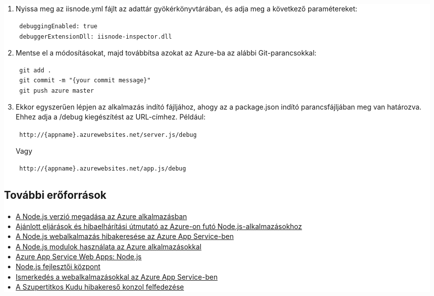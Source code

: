 1. Nyissa meg az iisnode.yml fájlt az adattár gyökérkönyvtárában, és adja meg a következő paramétereket: 
   
        debuggingEnabled: true
        debuggerExtensionDll: iisnode-inspector.dll
2. Mentse el a módosításokat, majd továbbítsa azokat az Azure-ba az alábbi Git-parancsokkal:
   
        git add .
        git commit -m "{your commit message}"
        git push azure master
3. Ekkor egyszerűen lépjen az alkalmazás indító fájljához, ahogy az a package.json indító parancsfájljában meg van határozva. Ehhez adja a /debug kiegészítést az URL-címhez. Például:
   
        http://{appname}.azurewebsites.net/server.js/debug
   
    Vagy
   
        http://{appname}.azurewebsites.net/app.js/debug

## <a name="more-resources"></a>További erőforrások
* [A Node.js verzió megadása az Azure alkalmazásban](../nodejs-specify-node-version-azure-apps.md)
* [Ajánlott eljárások és hibaelhárítási útmutató az Azure-on futó Node.js-alkalmazásokhoz](app-service-web-nodejs-best-practices-and-troubleshoot-guide.md)
* [A Node.js webalkalmazás hibakeresése az Azure App Service-ben](web-sites-nodejs-debug.md)
* [A Node.js modulok használata az Azure alkalmazásokkal](../nodejs-use-node-modules-azure-apps.md)
* [Azure App Service Web Apps: Node.js](http://blogs.msdn.com/b/silverlining/archive/2012/06/14/windows-azure-websites-node-js.aspx)
* [Node.js fejlesztői központ](/develop/nodejs/)
* [Ismerkedés a webalkalmazásokkal az Azure App Service-ben](app-service-web-get-started.md)
* [A Szupertitkos Kudu hibakereső konzol felfedezése]



[Azure CLI]: ../xplat-cli-install.md
[Azure App Service]: ../app-service/app-service-value-prop-what-is.md
[aktiválhatja a Visual Studio előfizetői előnyeit]: http://go.microsoft.com/fwlink/?LinkId=623901
[Bower]: http://bower.io/
[Node.js csevegőalkalmazás létrehozása a Socket.IO segítségével az Azure App Service-ben]: ./web-sites-nodejs-chat-app-socketio.md
[Sails.js webalkalmazás telepítése az Azure App Service-be]: ./app-service-web-nodejs-sails.md
[A Szupertitkos Kudu hibakereső konzol felfedezése]: /documentation/videos/super-secret-kudu-debug-console-for-azure-web-sites/
[Express generator for Yeoman]: https://github.com/petecoop/generator-express
[Git]: http://www.git-scm.com/downloads
[Az io.js használata az Azure App Service Web Apps szolgáltatással]: ./web-sites-nodejs-iojs.md
[iisnode]: https://github.com/tjanczuk/iisnode/wiki
[MEANJS]: http://meanjs.org/
[Node.js]: http://nodejs.org
[SAILSJS]: http://sailsjs.org/
[regisztráljon egy ingyenes próbaverzióra]: http://go.microsoft.com/fwlink/?LinkId=623901
[web app]: ./app-service-web-overview.md
[Yeoman]: http://yeoman.io/



[deployed-express-app]: ./media/app-service-web-nodejs-get-started/deployed-express-app.png
[iislog-kudu-console-find]: ./media/app-service-web-nodejs-get-started/iislog-kudu-console-navigate.png
[iislog-kudu-console-open]: ./media/app-service-web-nodejs-get-started/iislog-kudu-console-open.png
[iislog-kudu-console-read]: ./media/app-service-web-nodejs-get-started/iislog-kudu-console-read.png






